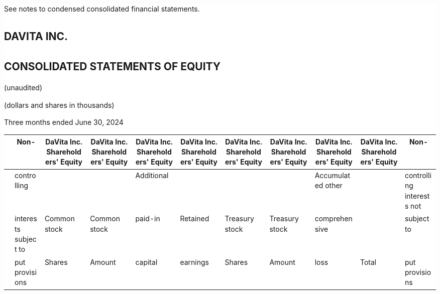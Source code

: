 </table>
<p>See notes to condensed consolidated financial statements.</p>
<h2>DAVITA INC.</h2>
<h2>CONSOLIDATED STATEMENTS OF EQUITY</h2>
<p>(unaudited)</p>
<p>(dollars and shares in thousands)</p>
<p>Three months ended June 30, 2024</p>
<table>
<thead>
<tr>
<th></th>
<th>Non-</th>
<th>DaVita Inc. Shareholders' Equity</th>
<th>DaVita Inc. Shareholders' Equity</th>
<th>DaVita Inc. Shareholders' Equity</th>
<th>DaVita Inc. Shareholders' Equity</th>
<th>DaVita Inc. Shareholders' Equity</th>
<th>DaVita Inc. Shareholders' Equity</th>
<th>DaVita Inc. Shareholders' Equity</th>
<th>DaVita Inc. Shareholders' Equity</th>
<th>Non-</th>
</tr>
</thead>
<tbody>
<tr>
<td></td>
<td>controlling</td>
<td></td>
<td></td>
<td>Additional</td>
<td></td>
<td></td>
<td></td>
<td>Accumulated other</td>
<td></td>
<td>controlling interests not</td>
</tr>
<tr>
<td></td>
<td>interests subject to</td>
<td>Common stock</td>
<td>Common stock</td>
<td>paid-in</td>
<td>Retained</td>
<td>Treasury stock</td>
<td>Treasury stock</td>
<td>comprehensive</td>
<td></td>
<td>subject to</td>
</tr>
<tr>
<td></td>
<td>put provisions</td>
<td>Shares</td>
<td>Amount</td>
<td>capital</td>
<td>earnings</td>
<td>Shares</td>
<td>Amount</td>
<td>loss</td>
<td>Total</td>
<td>put provisions</td>
</tr>
<tr>